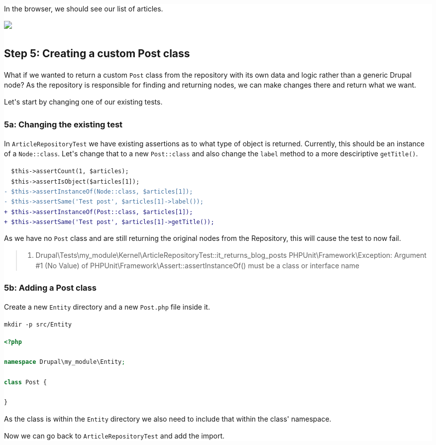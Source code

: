 In the browser, we should see our list of articles.

![](docs/images/3.png)

## Step 5: Creating a custom Post class

What if we wanted to return a custom `Post` class from the repository with its own data and logic rather than a generic Drupal node? As the repository is responsible for finding and returning nodes, we can make changes there and return what we want.

Let's start by changing one of our existing tests.

### 5a: Changing the existing test

In `ArticleRepositoryTest` we have existing assertions as to what type of object is returned. Currently, this should be an instance of a `Node::class`. Let's change that to a new `Post::class` and also change the `label` method to a more desciriptive `getTitle()`.

```diff
  $this->assertCount(1, $articles);
  $this->assertIsObject($articles[1]);
- $this->assertInstanceOf(Node::class, $articles[1]);
- $this->assertSame('Test post', $articles[1]->label());
+ $this->assertInstanceOf(Post::class, $articles[1]);
+ $this->assertSame('Test post', $articles[1]->getTitle());
```
As we have no `Post` class and are still returning the original nodes from the Repository, this will cause the test to now fail.

> 1) Drupal\Tests\my_module\Kernel\ArticleRepositoryTest::it_returns_blog_posts
  PHPUnit\Framework\Exception: Argument #1 (No Value) of PHPUnit\Framework\Assert::assertInstanceOf() must be a class or interface name

### 5b: Adding a Post class

Create a new `Entity` directory and a new `Post.php` file inside it.

```
mkdir -p src/Entity
```

```php
<?php

namespace Drupal\my_module\Entity;

class Post {
  
}
```

As the class is within the `Entity` directory we also need to include that within the class' namespace.

Now we can go back to `ArticleRepositoryTest` and add the import.


[composer scripts]: https://getcomposer.org/doc/articles/scripts.md#writing-custom-commands